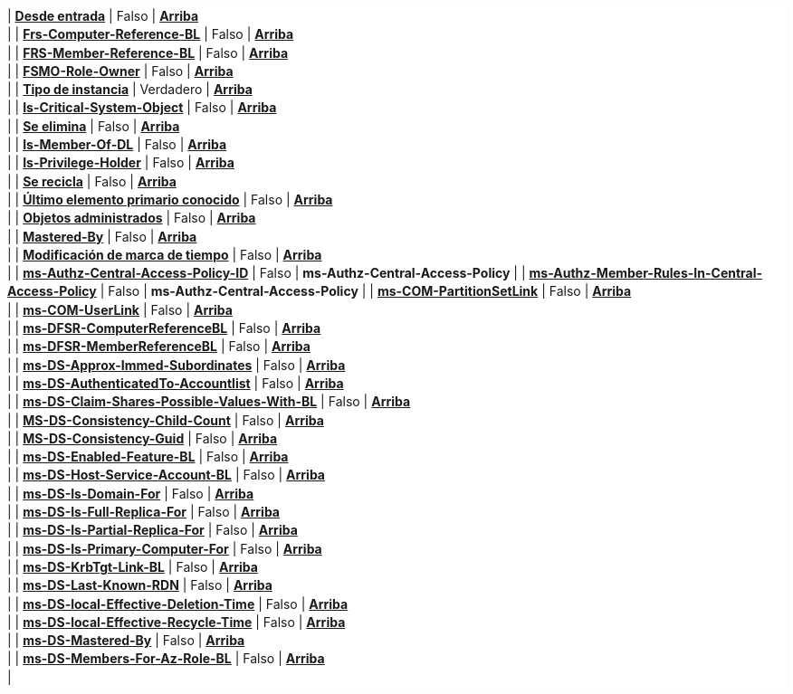| [**Desde entrada**](a-fromentry.md)                                                                    | Falso     | [**Arriba**](c-top.md)<br/>    |
| [**Frs-Computer-Reference-BL**](a-frscomputerreferencebl.md)                                        | Falso     | [**Arriba**](c-top.md)<br/>    |
| [**FRS-Member-Reference-BL**](a-frsmemberreferencebl.md)                                            | Falso     | [**Arriba**](c-top.md)<br/>    |
| [**FSMO-Role-Owner**](a-fsmoroleowner.md)                                                           | Falso     | [**Arriba**](c-top.md)<br/>    |
| [**Tipo de instancia**](a-instancetype.md)                                                              | Verdadero      | [**Arriba**](c-top.md)<br/>    |
| [**Is-Critical-System-Object**](a-iscriticalsystemobject.md)                                        | Falso     | [**Arriba**](c-top.md)<br/>    |
| [**Se elimina**](a-isdeleted.md)                                                                    | Falso     | [**Arriba**](c-top.md)<br/>    |
| [**Is-Member-Of-DL**](a-memberof.md)                                                                | Falso     | [**Arriba**](c-top.md)<br/>    |
| [**Is-Privilege-Holder**](a-isprivilegeholder.md)                                                   | Falso     | [**Arriba**](c-top.md)<br/>    |
| [**Se recicla**](a-isrecycled.md)                                                                  | Falso     | [**Arriba**](c-top.md)<br/>    |
| [**Último elemento primario conocido**](a-lastknownparent.md)                                                       | Falso     | [**Arriba**](c-top.md)<br/>    |
| [**Objetos administrados**](a-managedobjects.md)                                                          | Falso     | [**Arriba**](c-top.md)<br/>    |
| [**Mastered-By**](a-masteredby.md)                                                                  | Falso     | [**Arriba**](c-top.md)<br/>    |
| [**Modificación de marca de tiempo**](a-modifytimestamp.md)                                                       | Falso     | [**Arriba**](c-top.md)<br/>    |
| [**ms-Authz-Central-Access-Policy-ID**](a-msauthz-centralaccesspolicyid.md)                         | Falso     | **ms-Authz-Central-Access-Policy** |
| [**ms-Authz-Member-Rules-In-Central-Access-Policy**](a-msauthz-memberrulesincentralaccesspolicy.md) | Falso     | **ms-Authz-Central-Access-Policy** |
| [**ms-COM-PartitionSetLink**](a-mscom-partitionsetlink.md)                                          | Falso     | [**Arriba**](c-top.md)<br/>    |
| [**ms-COM-UserLink**](a-mscom-userlink.md)                                                          | Falso     | [**Arriba**](c-top.md)<br/>    |
| [**ms-DFSR-ComputerReferenceBL**](a-msdfsr-computerreferencebl.md)                                  | Falso     | [**Arriba**](c-top.md)<br/>    |
| [**ms-DFSR-MemberReferenceBL**](a-msdfsr-memberreferencebl.md)                                      | Falso     | [**Arriba**](c-top.md)<br/>    |
| [**ms-DS-Approx-Immed-Subordinates**](a-msds-approx-immed-subordinates.md)                          | Falso     | [**Arriba**](c-top.md)<br/>    |
| [**ms-DS-AuthenticatedTo-Accountlist**](a-msds-authenticatedtoaccountlist.md)                       | Falso     | [**Arriba**](c-top.md)<br/>    |
| [**ms-DS-Claim-Shares-Possible-Values-With-BL**](a-msds-claimsharespossiblevalueswithbl.md)         | Falso     | [**Arriba**](c-top.md)<br/>    |
| [**MS-DS-Consistency-Child-Count**](a-ms-ds-consistencychildcount.md)                               | Falso     | [**Arriba**](c-top.md)<br/>    |
| [**MS-DS-Consistency-Guid**](a-ms-ds-consistencyguid.md)                                            | Falso     | [**Arriba**](c-top.md)<br/>    |
| [**ms-DS-Enabled-Feature-BL**](a-msds-enabledfeaturebl.md)                                          | Falso     | [**Arriba**](c-top.md)<br/>    |
| [**ms-DS-Host-Service-Account-BL**](a-msds-hostserviceaccountbl.md)                                 | Falso     | [**Arriba**](c-top.md)<br/>    |
| [**ms-DS-Is-Domain-For**](a-msds-isdomainfor.md)                                                    | Falso     | [**Arriba**](c-top.md)<br/>    |
| [**ms-DS-Is-Full-Replica-For**](a-msds-isfullreplicafor.md)                                         | Falso     | [**Arriba**](c-top.md)<br/>    |
| [**ms-DS-Is-Partial-Replica-For**](a-msds-ispartialreplicafor.md)                                   | Falso     | [**Arriba**](c-top.md)<br/>    |
| [**ms-DS-Is-Primary-Computer-For**](a-msds-isprimarycomputerfor.md)                                 | Falso     | [**Arriba**](c-top.md)<br/>    |
| [**ms-DS-KrbTgt-Link-BL**](a-msds-krbtgtlinkbl.md)                                                  | Falso     | [**Arriba**](c-top.md)<br/>    |
| [**ms-DS-Last-Known-RDN**](a-msds-lastknownrdn.md)                                                  | Falso     | [**Arriba**](c-top.md)<br/>    |
| [**ms-DS-local-Effective-Deletion-Time**](a-msds-localeffectivedeletiontime.md)                     | Falso     | [**Arriba**](c-top.md)<br/>    |
| [**ms-DS-local-Effective-Recycle-Time**](a-msds-localeffectiverecycletime.md)                       | Falso     | [**Arriba**](c-top.md)<br/>    |
| [**ms-DS-Mastered-By**](a-msds-masteredby.md)                                                       | Falso     | [**Arriba**](c-top.md)<br/>    |
| [**ms-DS-Members-For-Az-Role-BL**](a-msds-membersforazrolebl.md)                                    | Falso     | [**Arriba**](c-top.md)<br/>    |